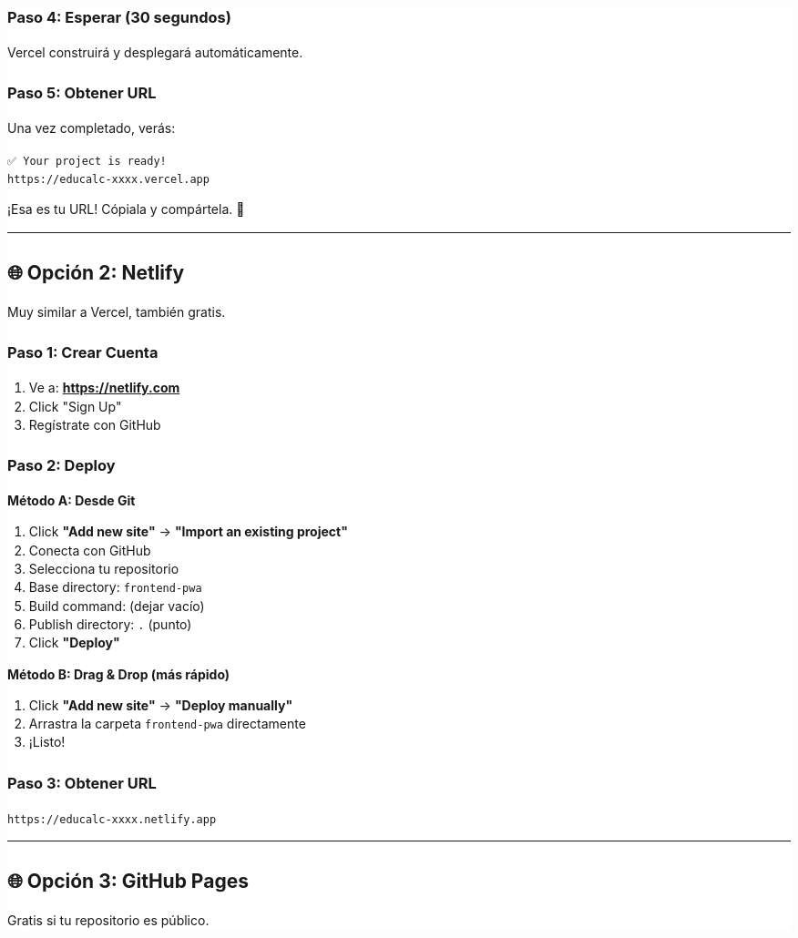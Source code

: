 ### Paso 4: Esperar (30 segundos)

Vercel construirá y desplegará automáticamente.

### Paso 5: Obtener URL

Una vez completado, verás:

```
✅ Your project is ready!
https://educalc-xxxx.vercel.app
```

¡Esa es tu URL! Cópiala y compártela. 🎉

---

## 🌐 Opción 2: Netlify

Muy similar a Vercel, también gratis.

### Paso 1: Crear Cuenta

1. Ve a: **https://netlify.com**
2. Click "Sign Up"
3. Regístrate con GitHub

### Paso 2: Deploy

**Método A: Desde Git**
1. Click **"Add new site"** → **"Import an existing project"**
2. Conecta con GitHub
3. Selecciona tu repositorio
4. Base directory: `frontend-pwa`
5. Build command: (dejar vacío)
6. Publish directory: `.` (punto)
7. Click **"Deploy"**

**Método B: Drag & Drop (más rápido)**
1. Click **"Add new site"** → **"Deploy manually"**
2. Arrastra la carpeta `frontend-pwa` directamente
3. ¡Listo!

### Paso 3: Obtener URL

```
https://educalc-xxxx.netlify.app
```

---

## 🌐 Opción 3: GitHub Pages

Gratis si tu repositorio es público.
